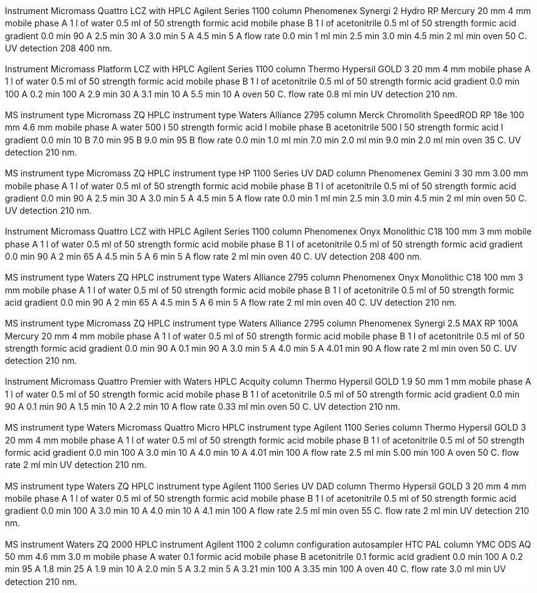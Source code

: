 Instrument Micromass Quattro LCZ with HPLC Agilent Series 1100 column Phenomenex Synergi 2 Hydro RP Mercury 20 mm 4 mm mobile phase A 1 l of water 0.5 ml of 50 strength formic acid mobile phase B 1 l of acetonitrile 0.5 ml of 50 strength formic acid gradient 0.0 min 90 A 2.5 min 30 A 3.0 min 5 A 4.5 min 5 A flow rate 0.0 min 1 ml min 2.5 min 3.0 min 4.5 min 2 ml min oven 50 C. UV detection 208 400 nm.

Instrument Micromass Platform LCZ with HPLC Agilent Series 1100 column Thermo Hypersil GOLD 3 20 mm 4 mm mobile phase A 1 l of water 0.5 ml of 50 strength formic acid mobile phase B 1 l of acetonitrile 0.5 ml of 50 strength formic acid gradient 0.0 min 100 A 0.2 min 100 A 2.9 min 30 A 3.1 min 10 A 5.5 min 10 A oven 50 C. flow rate 0.8 ml min UV detection 210 nm.

MS instrument type Micromass ZQ HPLC instrument type Waters Alliance 2795 column Merck Chromolith SpeedROD RP 18e 100 mm 4.6 mm mobile phase A water 500 l 50 strength formic acid l mobile phase B acetonitrile 500 l 50 strength formic acid l gradient 0.0 min 10 B 7.0 min 95 B 9.0 min 95 B flow rate 0.0 min 1.0 ml min 7.0 min 2.0 ml min 9.0 min 2.0 ml min oven 35 C. UV detection 210 nm.

MS instrument type Micromass ZQ HPLC instrument type HP 1100 Series UV DAD column Phenomenex Gemini 3 30 mm 3.00 mm mobile phase A 1 l of water 0.5 ml of 50 strength formic acid mobile phase B 1 l of acetonitrile 0.5 ml of 50 strength formic acid gradient 0.0 min 90 A 2.5 min 30 A 3.0 min 5 A 4.5 min 5 A flow rate 0.0 min 1 ml min 2.5 min 3.0 min 4.5 min 2 ml min oven 50 C. UV detection 210 nm.

Instrument Micromass Quattro LCZ with HPLC Agilent Series 1100 column Phenomenex Onyx Monolithic C18 100 mm 3 mm mobile phase A 1 l of water 0.5 ml of 50 strength formic acid mobile phase B 1 l of acetonitrile 0.5 ml of 50 strength formic acid gradient 0.0 min 90 A 2 min 65 A 4.5 min 5 A 6 min 5 A flow rate 2 ml min oven 40 C. UV detection 208 400 nm.

MS instrument type Waters ZQ HPLC instrument type Waters Alliance 2795 column Phenomenex Onyx Monolithic C18 100 mm 3 mm mobile phase A 1 l of water 0.5 ml of 50 strength formic acid mobile phase B 1 l of acetonitrile 0.5 ml of 50 strength formic acid gradient 0.0 min 90 A 2 min 65 A 4.5 min 5 A 6 min 5 A flow rate 2 ml min oven 40 C. UV detection 210 nm.

MS instrument type Micromass ZQ HPLC instrument type Waters Alliance 2795 column Phenomenex Synergi 2.5 MAX RP 100A Mercury 20 mm 4 mm mobile phase A 1 l of water 0.5 ml of 50 strength formic acid mobile phase B 1 l of acetonitrile 0.5 ml of 50 strength formic acid gradient 0.0 min 90 A 0.1 min 90 A 3.0 min 5 A 4.0 min 5 A 4.01 min 90 A flow rate 2 ml min oven 50 C. UV detection 210 nm.

Instrument Micromass Quattro Premier with Waters HPLC Acquity column Thermo Hypersil GOLD 1.9 50 mm 1 mm mobile phase A 1 l of water 0.5 ml of 50 strength formic acid mobile phase B 1 l of acetonitrile 0.5 ml of 50 strength formic acid gradient 0.0 min 90 A 0.1 min 90 A 1.5 min 10 A 2.2 min 10 A flow rate 0.33 ml min oven 50 C. UV detection 210 nm.

MS instrument type Waters Micromass Quattro Micro HPLC instrument type Agilent 1100 Series column Thermo Hypersil GOLD 3 20 mm 4 mm mobile phase A 1 l of water 0.5 ml of 50 strength formic acid mobile phase B 1 l of acetonitrile 0.5 ml of 50 strength formic acid gradient 0.0 min 100 A 3.0 min 10 A 4.0 min 10 A 4.01 min 100 A flow rate 2.5 ml min 5.00 min 100 A oven 50 C. flow rate 2 ml min UV detection 210 nm.

MS instrument type Waters ZQ HPLC instrument type Agilent 1100 Series UV DAD column Thermo Hypersil GOLD 3 20 mm 4 mm mobile phase A 1 l of water 0.5 ml of 50 strength formic acid mobile phase B 1 l of acetonitrile 0.5 ml of 50 strength formic acid gradient 0.0 min 100 A 3.0 min 10 A 4.0 min 10 A 4.1 min 100 A flow rate 2.5 ml min oven 55 C. flow rate 2 ml min UV detection 210 nm.

MS instrument Waters ZQ 2000 HPLC instrument Agilent 1100 2 column configuration autosampler HTC PAL column YMC ODS AQ 50 mm 4.6 mm 3.0 m mobile phase A water 0.1 formic acid mobile phase B acetonitrile 0.1 formic acid gradient 0.0 min 100 A 0.2 min 95 A 1.8 min 25 A 1.9 min 10 A 2.0 min 5 A 3.2 min 5 A 3.21 min 100 A 3.35 min 100 A oven 40 C. flow rate 3.0 ml min UV detection 210 nm.
